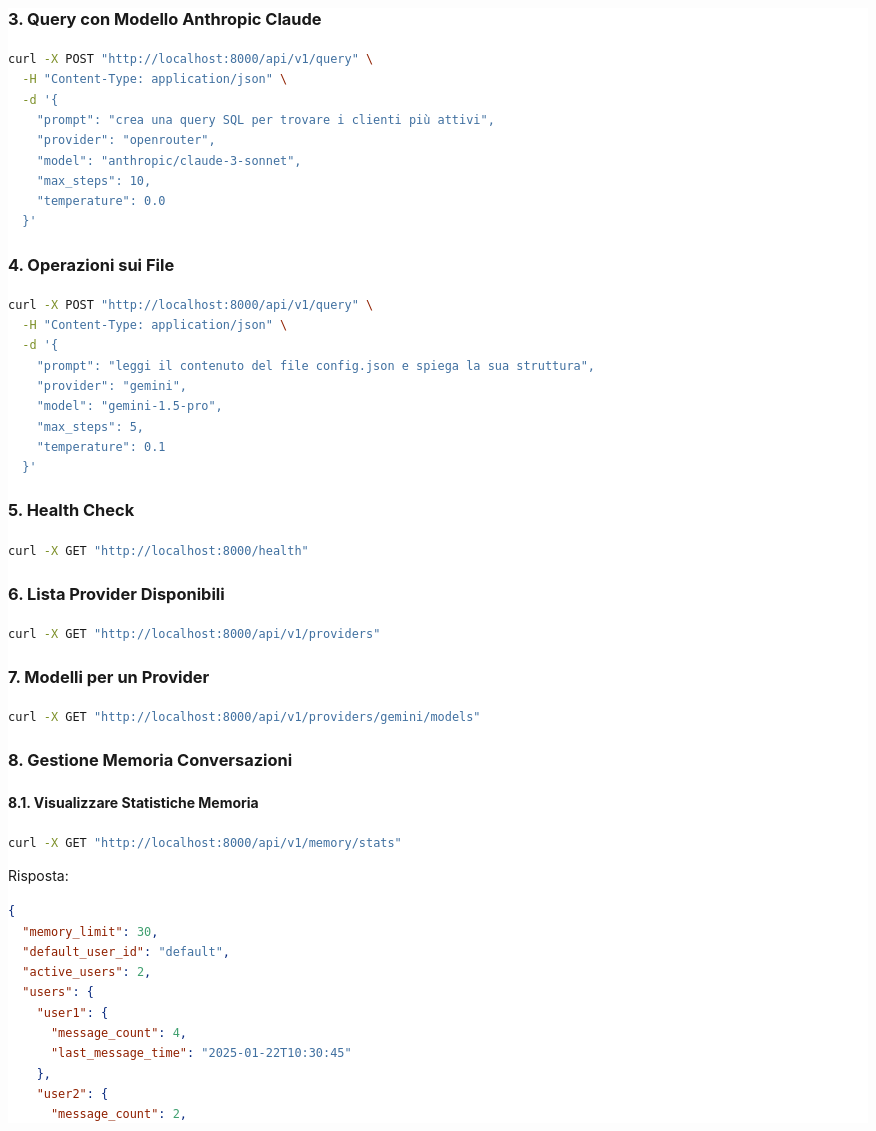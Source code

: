 ### 3. Query con Modello Anthropic Claude

```bash
curl -X POST "http://localhost:8000/api/v1/query" \
  -H "Content-Type: application/json" \
  -d '{
    "prompt": "crea una query SQL per trovare i clienti più attivi",
    "provider": "openrouter",
    "model": "anthropic/claude-3-sonnet",
    "max_steps": 10,
    "temperature": 0.0
  }'
```

### 4. Operazioni sui File

```bash
curl -X POST "http://localhost:8000/api/v1/query" \
  -H "Content-Type: application/json" \
  -d '{
    "prompt": "leggi il contenuto del file config.json e spiega la sua struttura",
    "provider": "gemini",
    "model": "gemini-1.5-pro",
    "max_steps": 5,
    "temperature": 0.1
  }'
```

### 5. Health Check

```bash
curl -X GET "http://localhost:8000/health"
```

### 6. Lista Provider Disponibili

```bash
curl -X GET "http://localhost:8000/api/v1/providers"
```

### 7. Modelli per un Provider

```bash
curl -X GET "http://localhost:8000/api/v1/providers/gemini/models"
```

### 8. Gestione Memoria Conversazioni

#### 8.1. Visualizzare Statistiche Memoria

```bash
curl -X GET "http://localhost:8000/api/v1/memory/stats"
```

Risposta:
```json
{
  "memory_limit": 30,
  "default_user_id": "default",
  "active_users": 2,
  "users": {
    "user1": {
      "message_count": 4,
      "last_message_time": "2025-01-22T10:30:45"
    },
    "user2": {
      "message_count": 2,
```